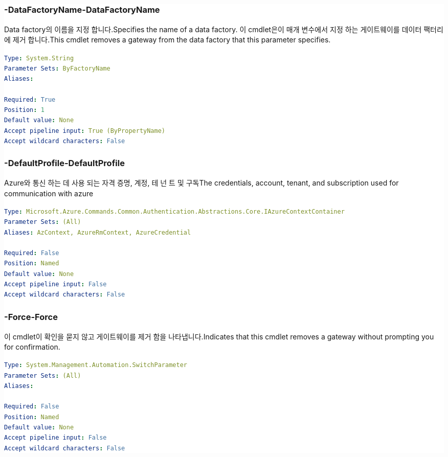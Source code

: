 ### <span data-ttu-id="43b2c-116">-DataFactoryName</span><span class="sxs-lookup"><span data-stu-id="43b2c-116">-DataFactoryName</span></span>
<span data-ttu-id="43b2c-117">Data factory의 이름을 지정 합니다.</span><span class="sxs-lookup"><span data-stu-id="43b2c-117">Specifies the name of a data factory.</span></span>
<span data-ttu-id="43b2c-118">이 cmdlet은이 매개 변수에서 지정 하는 게이트웨이를 데이터 팩터리에 제거 합니다.</span><span class="sxs-lookup"><span data-stu-id="43b2c-118">This cmdlet removes a gateway from the data factory that this parameter specifies.</span></span>

```yaml
Type: System.String
Parameter Sets: ByFactoryName
Aliases:

Required: True
Position: 1
Default value: None
Accept pipeline input: True (ByPropertyName)
Accept wildcard characters: False
```

### <span data-ttu-id="43b2c-119">-DefaultProfile</span><span class="sxs-lookup"><span data-stu-id="43b2c-119">-DefaultProfile</span></span>
<span data-ttu-id="43b2c-120">Azure와 통신 하는 데 사용 되는 자격 증명, 계정, 테 넌 트 및 구독</span><span class="sxs-lookup"><span data-stu-id="43b2c-120">The credentials, account, tenant, and subscription used for communication with azure</span></span>

```yaml
Type: Microsoft.Azure.Commands.Common.Authentication.Abstractions.Core.IAzureContextContainer
Parameter Sets: (All)
Aliases: AzContext, AzureRmContext, AzureCredential

Required: False
Position: Named
Default value: None
Accept pipeline input: False
Accept wildcard characters: False
```

### <span data-ttu-id="43b2c-121">-Force</span><span class="sxs-lookup"><span data-stu-id="43b2c-121">-Force</span></span>
<span data-ttu-id="43b2c-122">이 cmdlet이 확인을 묻지 않고 게이트웨이를 제거 함을 나타냅니다.</span><span class="sxs-lookup"><span data-stu-id="43b2c-122">Indicates that this cmdlet removes a gateway without prompting you for confirmation.</span></span>

```yaml
Type: System.Management.Automation.SwitchParameter
Parameter Sets: (All)
Aliases:

Required: False
Position: Named
Default value: None
Accept pipeline input: False
Accept wildcard characters: False
```
